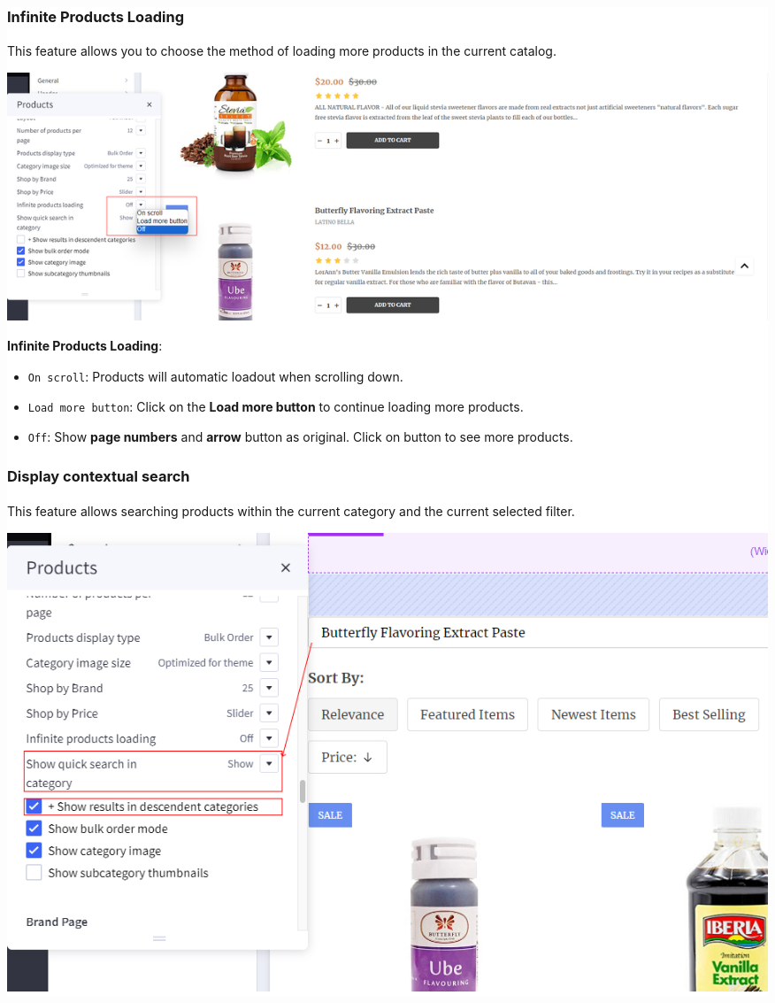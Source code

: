 
### Infinite Products Loading

This feature allows you to choose the method of loading more products in the current catalog.

![infinite-product-loading](img/infinite-product-loading.jpg)

**Infinite Products Loading**:

  - `On scroll`: Products will automatic loadout when scrolling down.

  - `Load more button`: Click on the **Load more button** to continue loading more products.

  - `Off`: Show **page numbers** and **arrow** button as original. Click on button to see more products.

### Display contextual search

This feature allows searching products within the current category and the current selected filter.

![contextual-search](img/contextual-search.jpg)
